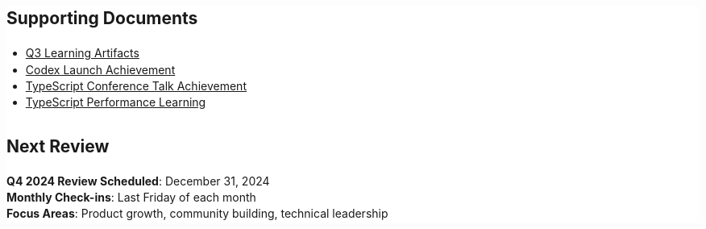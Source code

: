 
## Supporting Documents

- [Q3 Learning Artifacts](../learnings/2024/)
- [Codex Launch Achievement](../achievements/2024/codex-app-launch.md)
- [TypeScript Conference Talk Achievement](../achievements/2024/typescript-conference-talk.md)
- [TypeScript Performance Learning](../learnings/2024/database-indexing-strategies.md)

## Next Review

**Q4 2024 Review Scheduled**: December 31, 2024  
**Monthly Check-ins**: Last Friday of each month  
**Focus Areas**: Product growth, community building, technical leadership